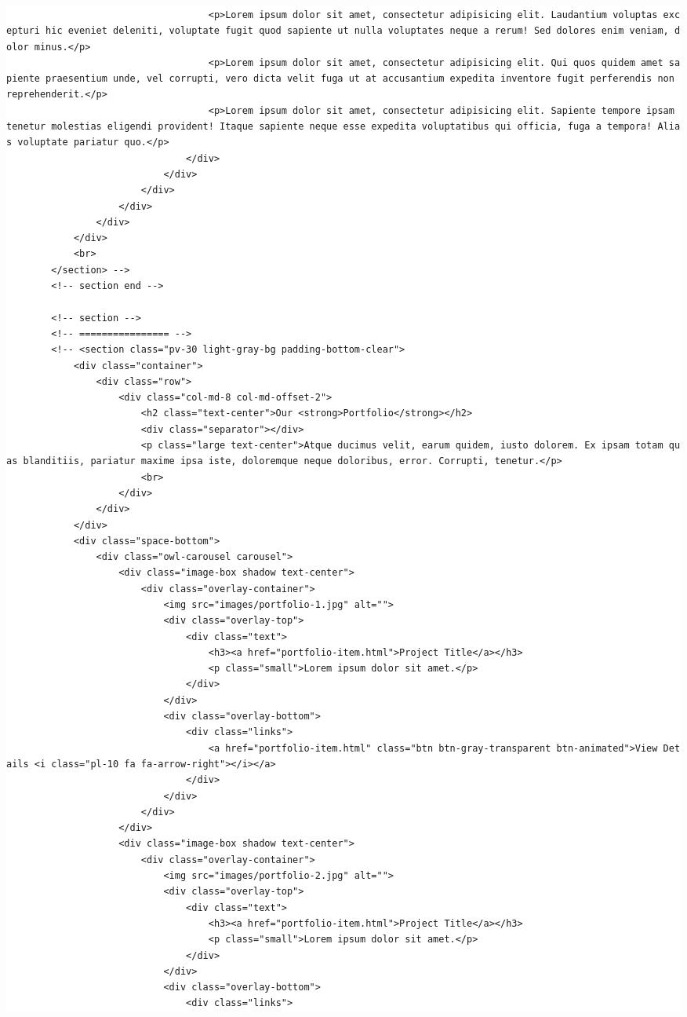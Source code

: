 										<p>Lorem ipsum dolor sit amet, consectetur adipisicing elit. Laudantium voluptas excepturi hic eveniet deleniti, voluptate fugit quod sapiente ut nulla voluptates neque a rerum! Sed dolores enim veniam, dolor minus.</p>
										<p>Lorem ipsum dolor sit amet, consectetur adipisicing elit. Qui quos quidem amet sapiente praesentium unde, vel corrupti, vero dicta velit fuga ut at accusantium expedita inventore fugit perferendis non reprehenderit.</p>
										<p>Lorem ipsum dolor sit amet, consectetur adipisicing elit. Sapiente tempore ipsam tenetur molestias eligendi provident! Itaque sapiente neque esse expedita voluptatibus qui officia, fuga a tempora! Alias voluptate pariatur quo.</p>
									</div>
								</div>
							</div>
						</div>
					</div>
				</div>
				<br>
			</section> -->
			<!-- section end -->

			<!-- section -->
			<!-- ================ -->
			<!-- <section class="pv-30 light-gray-bg padding-bottom-clear">
				<div class="container">
					<div class="row">
						<div class="col-md-8 col-md-offset-2">
							<h2 class="text-center">Our <strong>Portfolio</strong></h2>
							<div class="separator"></div>
							<p class="large text-center">Atque ducimus velit, earum quidem, iusto dolorem. Ex ipsam totam quas blanditiis, pariatur maxime ipsa iste, doloremque neque doloribus, error. Corrupti, tenetur.</p>
							<br>
						</div>
					</div>
				</div>
				<div class="space-bottom">
					<div class="owl-carousel carousel">
						<div class="image-box shadow text-center">
							<div class="overlay-container">
								<img src="images/portfolio-1.jpg" alt="">
								<div class="overlay-top">
									<div class="text">
										<h3><a href="portfolio-item.html">Project Title</a></h3>
										<p class="small">Lorem ipsum dolor sit amet.</p>
									</div>
								</div>
								<div class="overlay-bottom">
									<div class="links">
										<a href="portfolio-item.html" class="btn btn-gray-transparent btn-animated">View Details <i class="pl-10 fa fa-arrow-right"></i></a>
									</div>
								</div>
							</div>
						</div>
						<div class="image-box shadow text-center">
							<div class="overlay-container">
								<img src="images/portfolio-2.jpg" alt="">
								<div class="overlay-top">
									<div class="text">
										<h3><a href="portfolio-item.html">Project Title</a></h3>
										<p class="small">Lorem ipsum dolor sit amet.</p>
									</div>
								</div>
								<div class="overlay-bottom">
									<div class="links">
